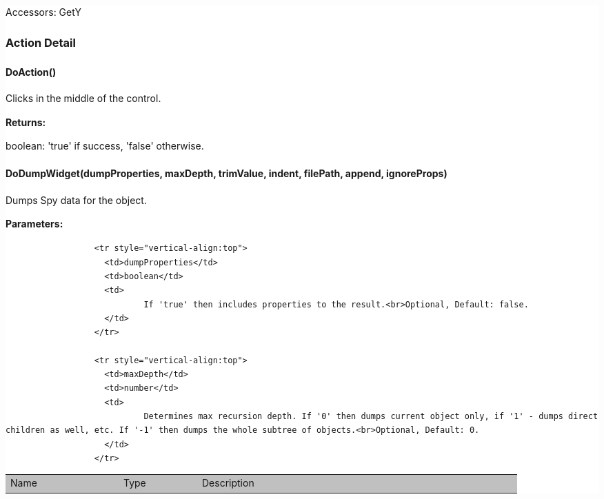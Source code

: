 			
Accessors: GetY
			
		
	
	

	
### Action Detail
		
<a name="DoAction"></a>    
#### DoAction()

Clicks in the middle of the control.

			
			
**Returns:**
				
boolean: 'true' if success, 'false' otherwise.
				
			
			
		
<a name="DoDumpWidget"></a>    
#### DoDumpWidget(dumpProperties, maxDepth, trimValue, indent, filePath, append, ignoreProps)

Dumps Spy data for the object.

			
**Parameters:**

<table styleclass="Default" style="cell-padding:2px; border-width:0px; border-spacing:0px; border-collapse:collapse; cell-border-width:1px; border-color:#c0c0c0; border-style:solid;">
  <tr style="vertical-align:top">
	<td style="width:150px; background-color:#c0c0c0;">
	  Name
	</td>
	<td style="width:100px; background-color:#c0c0c0;">
	  Type
	</td>
	<td style="width:450px; background-color:#c0c0c0;">
	  Description
	</td>
  </tr>
				  
					  <tr style="vertical-align:top">
						<td>dumpProperties</td>
						<td>boolean</td>
						<td>
								If 'true' then includes properties to the result.<br>Optional, Default: false.
						</td>
					  </tr>
				  
					  <tr style="vertical-align:top">
						<td>maxDepth</td>
						<td>number</td>
						<td>
								Determines max recursion depth. If '0' then dumps current object only, if '1' - dumps direct children as well, etc. If '-1' then dumps the whole subtree of objects.<br>Optional, Default: 0.
						</td>
					  </tr>
				  